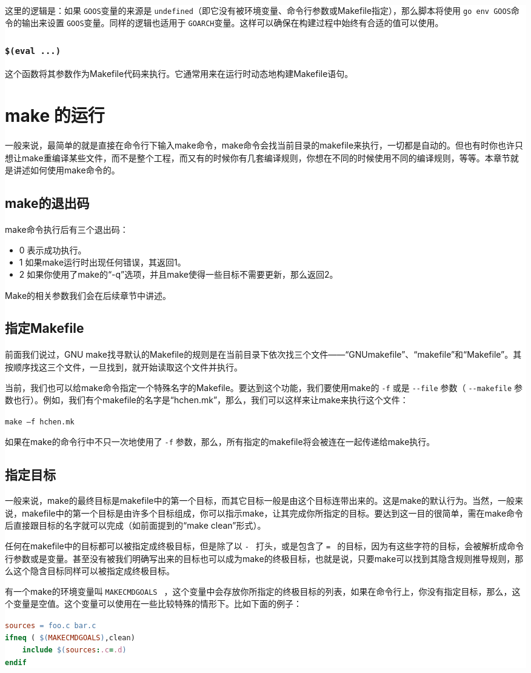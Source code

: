 这里的逻辑是：如果 `GOOS`变量的来源是 `undefined`（即它没有被环境变量、命令行参数或Makefile指定），那么脚本将使用 `go env GOOS`命令的输出来设置 `GOOS`变量。同样的逻辑也适用于 `GOARCH`变量。这样可以确保在构建过程中始终有合适的值可以使用。

### `$(eval ...)`

这个函数将其参数作为Makefile代码来执行。它通常用来在运行时动态地构建Makefile语句。


# make 的运行

一般来说，最简单的就是直接在命令行下输入make命令，make命令会找当前目录的makefile来执行，一切都是自动的。但也有时你也许只想让make重编译某些文件，而不是整个工程，而又有的时候你有几套编译规则，你想在不同的时候使用不同的编译规则，等等。本章节就是讲述如何使用make命令的。

## make的退出码

make命令执行后有三个退出码：

- 0 表示成功执行。
- 1 如果make运行时出现任何错误，其返回1。
- 2 如果你使用了make的“-q”选项，并且make使得一些目标不需要更新，那么返回2。

Make的相关参数我们会在后续章节中讲述。

## 指定Makefile

前面我们说过，GNU make找寻默认的Makefile的规则是在当前目录下依次找三个文件——“GNUmakefile”、“makefile”和“Makefile”。其按顺序找这三个文件，一旦找到，就开始读取这个文件并执行。

当前，我们也可以给make命令指定一个特殊名字的Makefile。要达到这个功能，我们要使用make的 `-f` 或是 `--file` 参数（ `--makefile` 参数也行）。例如，我们有个makefile的名字是“hchen.mk”，那么，我们可以这样来让make来执行这个文件：

```
make –f hchen.mk
```

如果在make的命令行中不只一次地使用了 `-f` 参数，那么，所有指定的makefile将会被连在一起传递给make执行。

## 指定目标

一般来说，make的最终目标是makefile中的第一个目标，而其它目标一般是由这个目标连带出来的。这是make的默认行为。当然，一般来说，makefile中的第一个目标是由许多个目标组成，你可以指示make，让其完成你所指定的目标。要达到这一目的很简单，需在make命令后直接跟目标的名字就可以完成（如前面提到的“make clean”形式）。

任何在makefile中的目标都可以被指定成终极目标，但是除了以 `- ` 打头，或是包含了 `= ` 的目标，因为有这些字符的目标，会被解析成命令行参数或是变量。甚至没有被我们明确写出来的目标也可以成为make的终极目标，也就是说，只要make可以找到其隐含规则推导规则，那么这个隐含目标同样可以被指定成终极目标。

有一个make的环境变量叫 `MAKECMDGOALS ` ，这个变量中会存放你所指定的终极目标的列表，如果在命令行上，你没有指定目标，那么，这个变量是空值。这个变量可以使用在一些比较特殊的情形下。比如下面的例子：

```makefile
sources = foo.c bar.c
ifneq ( $(MAKECMDGOALS),clean)
    include $(sources:.c=.d)
endif
```
